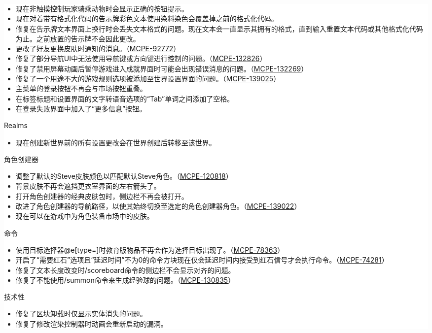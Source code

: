 * 现在非触摸控制玩家骑乘动物时会显示正确的按钮提示。
* 现在对着带有格式化代码的告示牌彩色文本使用染料染色会覆盖掉之前的格式化代码。
* 修复在告示牌文本界面上换行时会丢失文本格式的问题。现在文本会一直显示其拥有的格式，直到输入重置文本代码或其他格式化代码为止。之前放置的告示牌不会因此更改。
* 更改了好友更换皮肤时通知的消息。（[MCPE-92772](https://bugs.mojang.com/browse/MCPE-92772)）
* 修复了部分导航UI中无法使用导航键或方向键进行控制的问题。（[MCPE-132826](https://bugs.mojang.com/browse/MCPE-132826)）
* 修复了禁用屏幕动画后暂停游戏进入成就界面时可能会出现错误消息的问题。（[MCPE-132269](https://bugs.mojang.com/browse/MCPE-132269)）
* 修复了一个用途不大的游戏规则选项被添加至世界设置界面的问题。（[MCPE-139025](https://bugs.mojang.com/browse/MCPE-139025)）
* 主菜单的登录按钮不再会与市场按钮重叠。
* 在标签标题和设置界面的文字转语音选项的“Tab”单词之间添加了空格。
* 在登录失败界面中加入了“更多信息”按钮。

Realms

* 现在创建新世界前的所有设置更改会在世界创建后转移至该世界。

角色创建器

* 调整了默认的Steve皮肤颜色以匹配默认Steve角色。（[MCPE-120818](https://bugs.mojang.com/browse/MCPE-120818)）
* 背景皮肤不再会遮挡更衣室界面的左右箭头了。
* 打开角色创建器的经典皮肤包时，侧边栏不再会被打开。
* 改进了角色创建器的导航路径，以使其始终切换至选定的角色创建器角色。（[MCPE-139022](https://bugs.mojang.com/browse/MCPE-139022)）
* 现在可以在游戏中为角色装备市场中的皮肤。

命令

* 使用目标选择器@e\[type=]时教育版物品不再会作为选择目标出现了。（[MCPE-78363](https://bugs.mojang.com/browse/MCPE-78363)）
* 开启了“需要红石”选项且“延迟时间”不为0的命令方块现在仅会延迟时间内接受到红石信号才会执行命令。（[MCPE-74281](https://bugs.mojang.com/browse/MCPE-74281)）
* 修复了文本长度改变时/scoreboard命令的侧边栏不会显示对齐的问题。
* 修复了不能使用/summon命令来生成经验球的问题。（[MCPE-130835](https://bugs.mojang.com/browse/MCPE-130835)）

技术性

* 修复了区块卸载时仅显示实体消失的问题。
* 修复了修改渲染控制器时动画会重新启动的漏洞。

&#x20;
